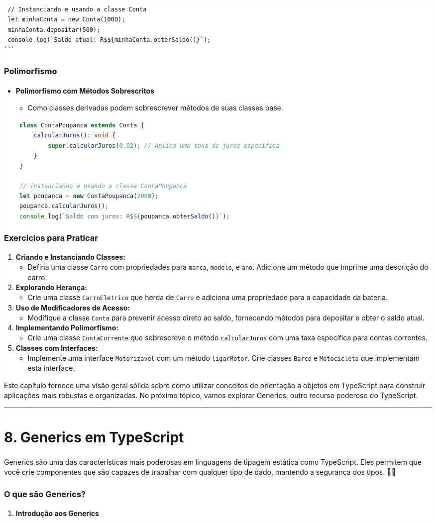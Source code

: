      // Instanciando e usando a classe Conta
     let minhaConta = new Conta(1000);
     minhaConta.depositar(500);
     console.log(`Saldo atual: R$${minhaConta.obterSaldo()}`);
    ```
    
### Polimorfismo
- **Polimorfismo com Métodos Sobrescritos**
    
    - Como classes derivadas podem sobrescrever métodos de suas classes base.
    
    ```TypeScript
     class ContaPoupanca extends Conta {
         calcularJuros(): void {
             super.calcularJuros(0.02); // Aplica uma taxa de juros específica
         }
     }
    
     // Instanciando e usando a classe ContaPoupanca
     let poupanca = new ContaPoupanca(2000);
     poupanca.calcularJuros();
     console.log(`Saldo com juros: R$${poupanca.obterSaldo()}`);
    ```
    
  
### **Exercícios para Praticar**
1. **Criando e Instanciando Classes:**
    - Defina uma classe `Carro` com propriedades para `marca`, `modelo`, e `ano`. Adicione um método que imprime uma descrição do carro.
2. **Explorando Herança:**
    - Crie uma classe `CarroEletrico` que herda de `Carro` e adiciona uma propriedade para a capacidade da bateria.
3. **Uso de Modificadores de Acesso:**
    - Modifique a classe `Conta` para prevenir acesso direto ao saldo, fornecendo métodos para depositar e obter o saldo atual.
4. **Implementando Polimorfismo:**
    - Crie uma classe `ContaCorrente` que sobrescreve o método `calcularJuros` com uma taxa específica para contas correntes.
5. **Classes com Interfaces:**
    - Implemente uma interface `Motorizavel` com um método `ligarMotor`. Crie classes `Barco` e `Motocicleta` que implementam esta interface.
  
Este capítulo fornece uma visão geral sólida sobre como utilizar conceitos de orientação a objetos em TypeScript para construir aplicações mais robustas e organizadas. No próximo tópico, vamos explorar Generics, outro recurso poderoso do TypeScript.
  
---
  
# 8. Generics em TypeScript
Generics são uma das características mais poderosas em linguagens de tipagem estática como TypeScript. Eles permitem que você crie componentes que são capazes de trabalhar com qualquer tipo de dado, mantendo a segurança dos tipos. 🔄🔧
### O que são Generics?
1. **Introdução aos Generics**
    